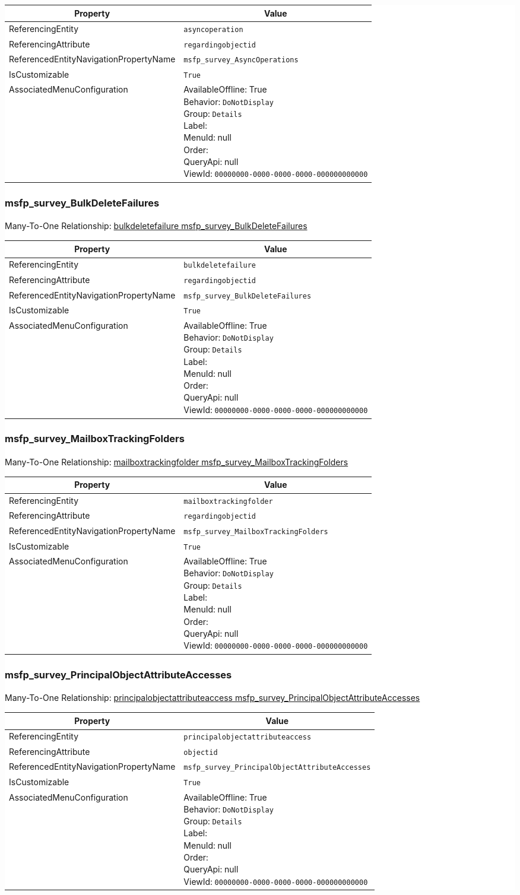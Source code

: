 |Property|Value|
|---|---|
|ReferencingEntity|`asyncoperation`|
|ReferencingAttribute|`regardingobjectid`|
|ReferencedEntityNavigationPropertyName|`msfp_survey_AsyncOperations`|
|IsCustomizable|`True`|
|AssociatedMenuConfiguration|AvailableOffline: True<br />Behavior: `DoNotDisplay`<br />Group: `Details`<br />Label: <br />MenuId: null<br />Order: <br />QueryApi: null<br />ViewId: `00000000-0000-0000-0000-000000000000`|

### <a name="BKMK_msfp_survey_BulkDeleteFailures"></a> msfp_survey_BulkDeleteFailures

Many-To-One Relationship: [bulkdeletefailure msfp_survey_BulkDeleteFailures](bulkdeletefailure.md#BKMK_msfp_survey_BulkDeleteFailures)

|Property|Value|
|---|---|
|ReferencingEntity|`bulkdeletefailure`|
|ReferencingAttribute|`regardingobjectid`|
|ReferencedEntityNavigationPropertyName|`msfp_survey_BulkDeleteFailures`|
|IsCustomizable|`True`|
|AssociatedMenuConfiguration|AvailableOffline: True<br />Behavior: `DoNotDisplay`<br />Group: `Details`<br />Label: <br />MenuId: null<br />Order: <br />QueryApi: null<br />ViewId: `00000000-0000-0000-0000-000000000000`|

### <a name="BKMK_msfp_survey_MailboxTrackingFolders"></a> msfp_survey_MailboxTrackingFolders

Many-To-One Relationship: [mailboxtrackingfolder msfp_survey_MailboxTrackingFolders](mailboxtrackingfolder.md#BKMK_msfp_survey_MailboxTrackingFolders)

|Property|Value|
|---|---|
|ReferencingEntity|`mailboxtrackingfolder`|
|ReferencingAttribute|`regardingobjectid`|
|ReferencedEntityNavigationPropertyName|`msfp_survey_MailboxTrackingFolders`|
|IsCustomizable|`True`|
|AssociatedMenuConfiguration|AvailableOffline: True<br />Behavior: `DoNotDisplay`<br />Group: `Details`<br />Label: <br />MenuId: null<br />Order: <br />QueryApi: null<br />ViewId: `00000000-0000-0000-0000-000000000000`|

### <a name="BKMK_msfp_survey_PrincipalObjectAttributeAccesses"></a> msfp_survey_PrincipalObjectAttributeAccesses

Many-To-One Relationship: [principalobjectattributeaccess msfp_survey_PrincipalObjectAttributeAccesses](principalobjectattributeaccess.md#BKMK_msfp_survey_PrincipalObjectAttributeAccesses)

|Property|Value|
|---|---|
|ReferencingEntity|`principalobjectattributeaccess`|
|ReferencingAttribute|`objectid`|
|ReferencedEntityNavigationPropertyName|`msfp_survey_PrincipalObjectAttributeAccesses`|
|IsCustomizable|`True`|
|AssociatedMenuConfiguration|AvailableOffline: True<br />Behavior: `DoNotDisplay`<br />Group: `Details`<br />Label: <br />MenuId: null<br />Order: <br />QueryApi: null<br />ViewId: `00000000-0000-0000-0000-000000000000`|
